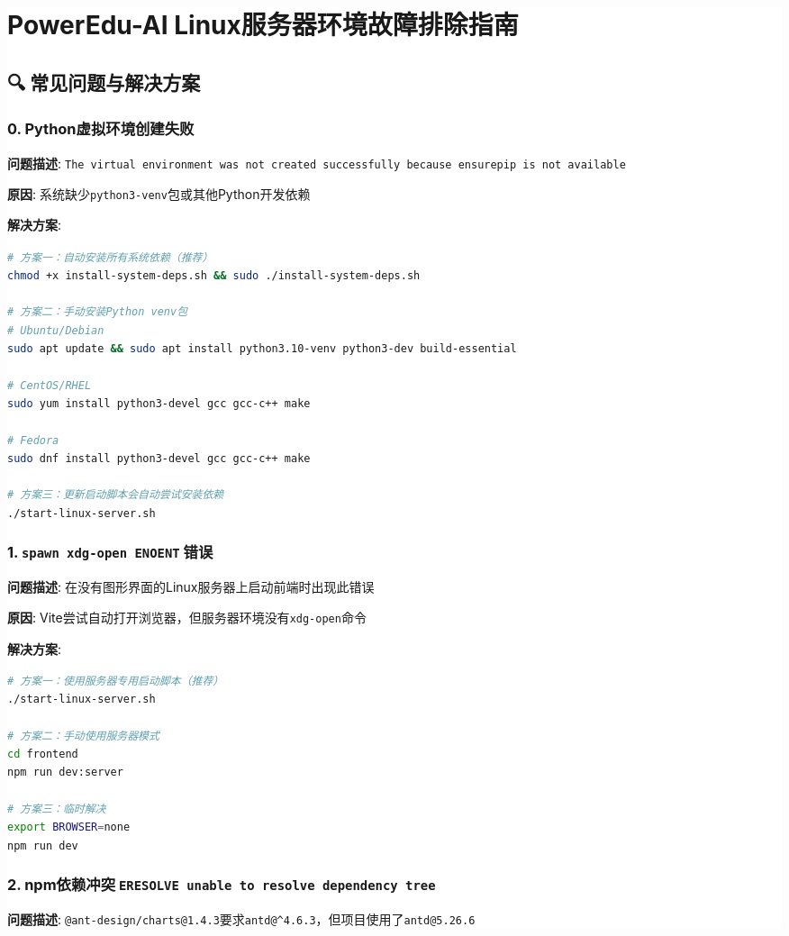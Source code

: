 # PowerEdu-AI Linux服务器环境故障排除指南

## 🔍 常见问题与解决方案

### 0. Python虚拟环境创建失败

**问题描述**: `The virtual environment was not created successfully because ensurepip is not available`

**原因**: 系统缺少`python3-venv`包或其他Python开发依赖

**解决方案**:
```bash
# 方案一：自动安装所有系统依赖（推荐）
chmod +x install-system-deps.sh && sudo ./install-system-deps.sh

# 方案二：手动安装Python venv包
# Ubuntu/Debian
sudo apt update && sudo apt install python3.10-venv python3-dev build-essential

# CentOS/RHEL
sudo yum install python3-devel gcc gcc-c++ make

# Fedora
sudo dnf install python3-devel gcc gcc-c++ make

# 方案三：更新启动脚本会自动尝试安装依赖
./start-linux-server.sh
```

### 1. `spawn xdg-open ENOENT` 错误

**问题描述**: 在没有图形界面的Linux服务器上启动前端时出现此错误

**原因**: Vite尝试自动打开浏览器，但服务器环境没有`xdg-open`命令

**解决方案**:
```bash
# 方案一：使用服务器专用启动脚本（推荐）
./start-linux-server.sh

# 方案二：手动使用服务器模式
cd frontend
npm run dev:server

# 方案三：临时解决
export BROWSER=none
npm run dev
```

### 2. npm依赖冲突 `ERESOLVE unable to resolve dependency tree`

**问题描述**: `@ant-design/charts@1.4.3`要求`antd@^4.6.3`，但项目使用了`antd@5.26.6`
